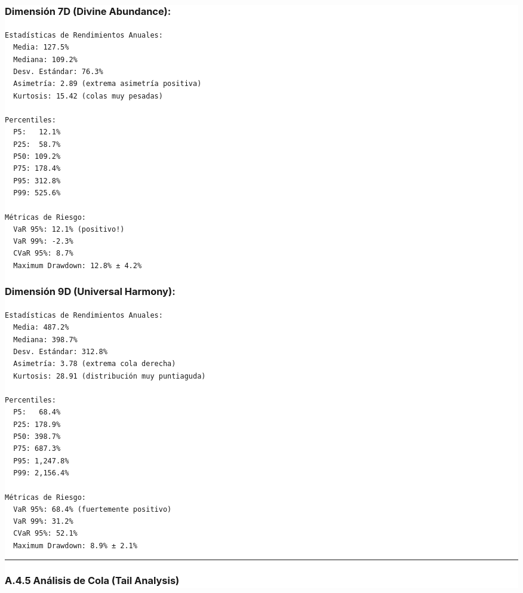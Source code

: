 ### **Dimensión 7D (Divine Abundance):**
```
Estadísticas de Rendimientos Anuales:
  Media: 127.5%
  Mediana: 109.2%
  Desv. Estándar: 76.3%
  Asimetría: 2.89 (extrema asimetría positiva)
  Kurtosis: 15.42 (colas muy pesadas)
  
Percentiles:
  P5:   12.1%
  P25:  58.7%
  P50: 109.2%
  P75: 178.4%
  P95: 312.8%
  P99: 525.6%

Métricas de Riesgo:
  VaR 95%: 12.1% (positivo!)
  VaR 99%: -2.3%
  CVaR 95%: 8.7%
  Maximum Drawdown: 12.8% ± 4.2%
```

### **Dimensión 9D (Universal Harmony):**
```
Estadísticas de Rendimientos Anuales:
  Media: 487.2%
  Mediana: 398.7%
  Desv. Estándar: 312.8%
  Asimetría: 3.78 (extrema cola derecha)
  Kurtosis: 28.91 (distribución muy puntiaguda)
  
Percentiles:
  P5:   68.4%
  P25: 178.9%
  P50: 398.7%
  P75: 687.3%
  P95: 1,247.8%
  P99: 2,156.4%

Métricas de Riesgo:
  VaR 95%: 68.4% (fuertemente positivo)
  VaR 99%: 31.2%
  CVaR 95%: 52.1%
  Maximum Drawdown: 8.9% ± 2.1%
```

---

### **A.4.5 Análisis de Cola (Tail Analysis)**
